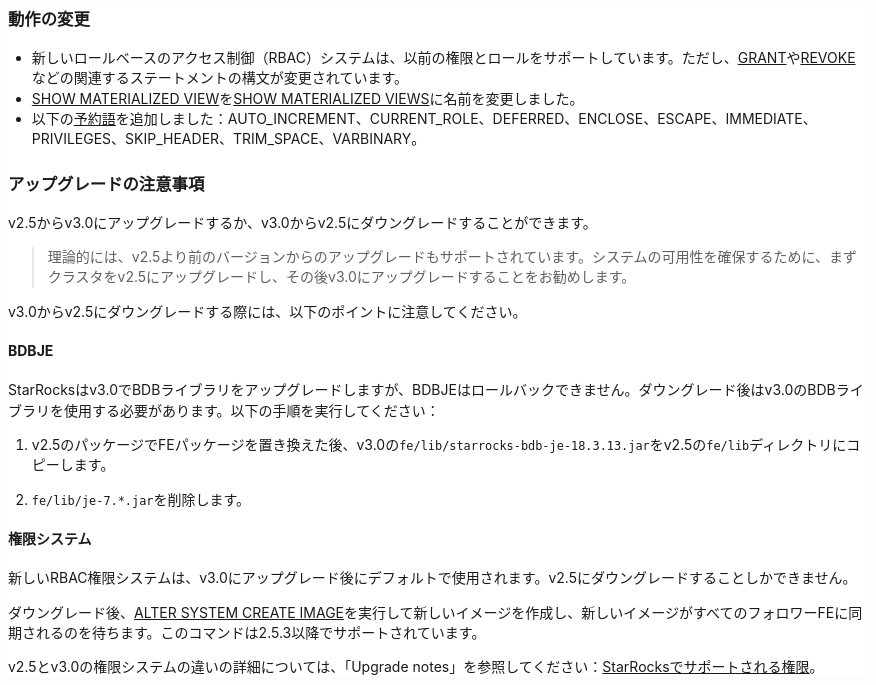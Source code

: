 ### 動作の変更

- 新しいロールベースのアクセス制御（RBAC）システムは、以前の権限とロールをサポートしています。ただし、[GRANT](../sql-reference/sql-statements/account-management/GRANT.md)や[REVOKE](../sql-reference/sql-statements/account-management/REVOKE.md)などの関連するステートメントの構文が変更されています。
- [SHOW MATERIALIZED VIEW](../sql-reference/sql-statements/data-manipulation/SHOW_MATERIALIZED_VIEW.md)を[SHOW MATERIALIZED VIEWS](../sql-reference/sql-statements/data-manipulation/SHOW_MATERIALIZED_VIEW.md)に名前を変更しました。
- 以下の[予約語](../sql-reference/sql-statements/keywords.md)を追加しました：AUTO_INCREMENT、CURRENT_ROLE、DEFERRED、ENCLOSE、ESCAPE、IMMEDIATE、PRIVILEGES、SKIP_HEADER、TRIM_SPACE、VARBINARY。

### アップグレードの注意事項

v2.5からv3.0にアップグレードするか、v3.0からv2.5にダウングレードすることができます。

> 理論的には、v2.5より前のバージョンからのアップグレードもサポートされています。システムの可用性を確保するために、まずクラスタをv2.5にアップグレードし、その後v3.0にアップグレードすることをお勧めします。

v3.0からv2.5にダウングレードする際には、以下のポイントに注意してください。

#### BDBJE

StarRocksはv3.0でBDBライブラリをアップグレードしますが、BDBJEはロールバックできません。ダウングレード後はv3.0のBDBライブラリを使用する必要があります。以下の手順を実行してください：

1. v2.5のパッケージでFEパッケージを置き換えた後、v3.0の`fe/lib/starrocks-bdb-je-18.3.13.jar`をv2.5の`fe/lib`ディレクトリにコピーします。

2. `fe/lib/je-7.*.jar`を削除します。

#### 権限システム

新しいRBAC権限システムは、v3.0にアップグレード後にデフォルトで使用されます。v2.5にダウングレードすることしかできません。

ダウングレード後、[ALTER SYSTEM CREATE IMAGE](../sql-reference/sql-statements/Administration/ALTER_SYSTEM.md)を実行して新しいイメージを作成し、新しいイメージがすべてのフォロワーFEに同期されるのを待ちます。このコマンドは2.5.3以降でサポートされています。

v2.5とv3.0の権限システムの違いの詳細については、「Upgrade notes」を参照してください：[StarRocksでサポートされる権限](../administration/privilege_item.md)。
